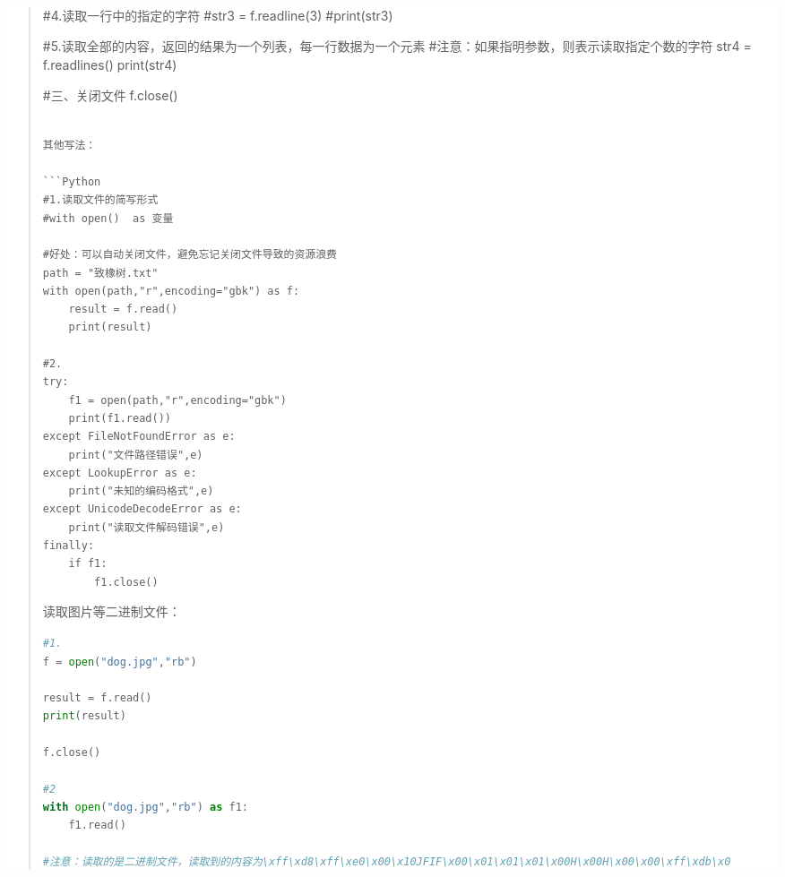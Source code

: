 >
> #4.读取一行中的指定的字符
> #str3 = f.readline(3)
> #print(str3)
>
> #5.读取全部的内容，返回的结果为一个列表，每一行数据为一个元素
> #注意：如果指明参数，则表示读取指定个数的字符
> str4 = f.readlines()
> print(str4)
>
> #三、关闭文件
> f.close()
> ```
>
> 其他写法：
>
> ```Python
> #1.读取文件的简写形式
> #with open()  as 变量
>
> #好处：可以自动关闭文件，避免忘记关闭文件导致的资源浪费
> path = "致橡树.txt"
> with open(path,"r",encoding="gbk") as f:
>     result = f.read()
>     print(result)
>
> #2.
> try:
>     f1 = open(path,"r",encoding="gbk")
>     print(f1.read())
> except FileNotFoundError as e:
>     print("文件路径错误",e)
> except LookupError as e:
>     print("未知的编码格式",e)
> except UnicodeDecodeError as e:
>     print("读取文件解码错误",e)
> finally:
>     if f1:
>         f1.close()
> ```
>
> 读取图片等二进制文件：
>
> ```Python
> #1.
> f = open("dog.jpg","rb")
>
> result = f.read()
> print(result)
>
> f.close()
>
> #2
> with open("dog.jpg","rb") as f1:
>     f1.read()
>
> #注意：读取的是二进制文件，读取到的内容为\xff\xd8\xff\xe0\x00\x10JFIF\x00\x01\x01\x01\x00H\x00H\x00\x00\xff\xdb\x0
> ```
